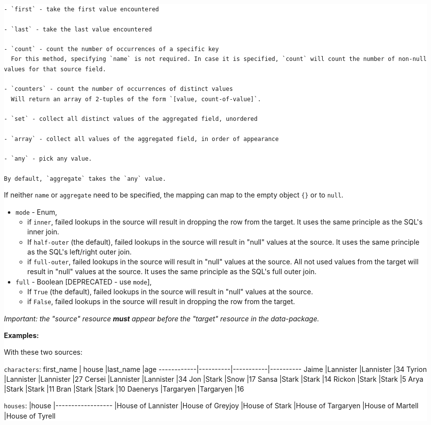     - `first` - take the first value encountered

    - `last` - take the last value encountered

    - `count` - count the number of occurrences of a specific key
      For this method, specifying `name` is not required. In case it is specified, `count` will count the number of non-null values for that source field.

    - `counters` - count the number of occurrences of distinct values
      Will return an array of 2-tuples of the form `[value, count-of-value]`.

    - `set` - collect all distinct values of the aggregated field, unordered

    - `array` - collect all values of the aggregated field, in order of appearance

    - `any` - pick any value.

    By default, `aggregate` takes the `any` value.

  If neither `name` or `aggregate` need to be specified, the mapping can map to the empty object `{}` or to `null`.
- `mode` - Enum,
  - if `inner`, failed lookups in the source will result in dropping the row from the target. It uses the same principle as the SQL's inner join.
  - If `half-outer` (the default), failed lookups in the source will result in "null" values at the source. It uses the same principle as the SQL's left/right outer join.
  - if `full-outer`, failed lookups in the source will result in "null" values at the source. All not used values from the target will result in "null" values at the source. It uses the same principle as the SQL's full outer join.
- `full` - Boolean [DEPRECATED - use `mode`],
  - If `True` (the default), failed lookups in the source will result in "null" values at the source.
  - if `False`, failed lookups in the source will result in dropping the row from the target.

_Important: the "source" resource **must** appear before the "target" resource in the data-package._

**Examples:**

With these two sources:

`characters`:
first_name  |  house     |last_name         |age
------------|----------|-----------|----------
Jaime       |Lannister |Lannister          |34
Tyrion      |Lannister |Lannister          |27
Cersei      |Lannister |Lannister          |34
Jon         |Stark     |Snow               |17
Sansa       |Stark     |Stark              |14
Rickon      |Stark     |Stark               |5
Arya        |Stark     |Stark              |11
Bran        |Stark     |Stark              |10
Daenerys    |Targaryen |Targaryen          |16

`houses`:
|house
|------------------
|House of Lannister
|House of Greyjoy
|House of Stark
|House of Targaryen
|House of Martell
|House of Tyrell
